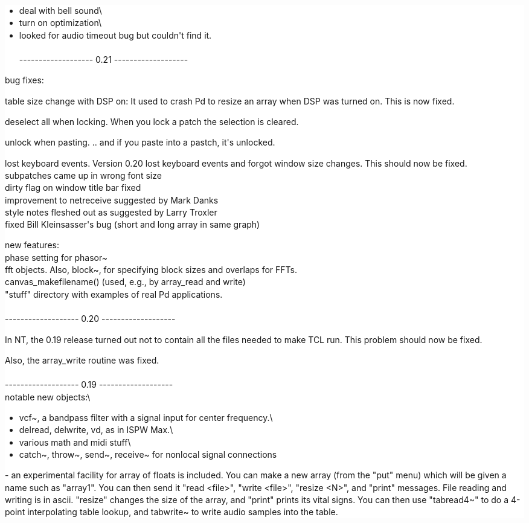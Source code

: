 - deal with bell sound\
- turn on optimization\
- looked for audio timeout bug but couldn\'t find it.\
\
\-\-\-\-\-\-\-\-\-\-\-\-\-\-\-\-\-\-- 0.21
\-\-\-\-\-\-\-\-\-\-\-\-\-\-\-\-\-\--

bug fixes:

table size change with DSP on: It used to crash Pd to resize an array
when DSP was turned on. This is now fixed.

deselect all when locking. When you lock a patch the selection is
cleared.

unlock when pasting. .. and if you paste into a pastch, it\'s unlocked.

lost keyboard events. Version 0.20 lost keyboard events and forgot
window size changes. This should now be fixed.\
subpatches came up in wrong font size\
dirty flag on window title bar fixed\
improvement to netreceive suggested by Mark Danks\
style notes fleshed out as suggested by Larry Troxler\
fixed Bill Kleinsasser\'s bug (short and long array in same graph)

new features:\
phase setting for phasor\~\
fft objects. Also, block\~, for specifying block sizes and overlaps for
FFTs.\
canvas_makefilename() (used, e.g., by array_read and write)\
\"stuff\" directory with examples of real Pd applications.\
\
\-\-\-\-\-\-\-\-\-\-\-\-\-\-\-\-\-\-- 0.20
\-\-\-\-\-\-\-\-\-\-\-\-\-\-\-\-\-\--

In NT, the 0.19 release turned out not to contain all the files needed
to make TCL run. This problem should now be fixed.

Also, the array_write routine was fixed.\
\
\-\-\-\-\-\-\-\-\-\-\-\-\-\-\-\-\-\-- 0.19
\-\-\-\-\-\-\-\-\-\-\-\-\-\-\-\-\-\--\
notable new objects:\
- vcf\~, a bandpass filter with a signal input for center frequency.\
- delread, delwrite, vd, as in ISPW Max.\
- various math and midi stuff\
- catch\~, throw\~, send\~, receive\~ for nonlocal signal connections

\- an experimental facility for array of floats is included. You can
make a new array (from the \"put\" menu) which will be given a name such
as \"array1\". You can then send it \"read \<file\>\", \"write
\<file\>\", \"resize \<N\>\", and \"print\" messages. File reading and
writing is in ascii. \"resize\" changes the size of the array, and
\"print\" prints its vital signs. You can then use \"tabread4\~\" to do
a 4-point interpolating table lookup, and tabwrite\~ to write audio
samples into the table.
